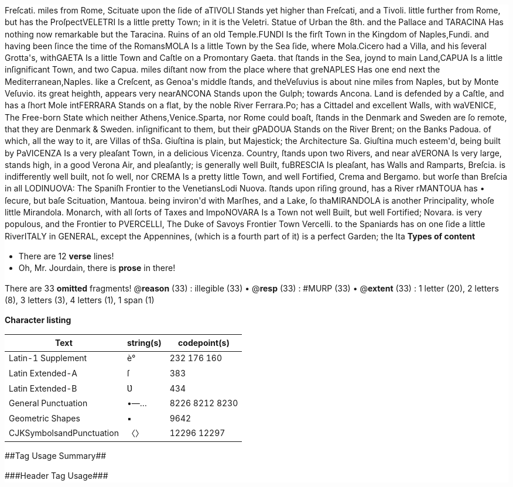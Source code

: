 Freſcati. miles from Rome, Scituate upon the ſide of aTIVOLI Stands yet higher than Freſcati, and a Tivoli. little further from Rome, but has the ProſpectVELETRI Is a little pretty Town; in it is the Veletri. Statue of Urban the 8th. and the Pallace and TARACINA Has nothing now remarkable but the Taracina. Ruins of an old Temple.FUNDI Is the firſt Town in the Kingdom of Naples,Fundi. and having been ſince the time of the RomansMOLA Is a little Town by the Sea ſide, where Mola.Cicero had a Villa, and his ſeveral Grotta's, withGAETA Is a little Town and Caſtle on a Promontary Gaeta. that ſtands in the Sea, joynd to main Land,CAPUA Is a little inſignificant Town, and two Capua. miles diſtant now from the place where that greNAPLES Has one end next the Mediterranean,Naples. like a Creſcent, as Genoa's middle ſtands, and theVeſuvius is about nine miles from Naples, but by Monte Veſuvio. its great heighth, appears very nearANCONA Stands upon the Gulph; towards Ancona. Land is defended by a Caſtle, and has a ſhort Mole intFERRARA Stands on a flat, by the noble River Ferrara.Po; has a Cittadel and excellent Walls, with waVENICE, The Free-born State which neither Athens,Venice.Sparta, nor Rome could boaſt, ſtands in the Denmark and Sweden are ſo remote, that they are Denmark & Sweden. inſignificant to them, but their gPADOUA Stands on the River Brent; on the Banks Padoua. of which, all the way to it, are Villas of thSa. Giuſtina is plain, but Majestick; the Architecture Sa. Giuſtina much esteem'd, being built by PaVICENZA Is a very pleaſant Town, in a delicious Vicenza. Country, ſtands upon two Rivers, and near aVERONA Is very large, stands high, in a good Verona Air, and pleaſantly; is generally well Built, fuBRESCIA Is pleaſant, has Walls and Ramparts, Breſcia. is indifferently well built, not ſo well, nor CREMA Is a pretty little Town, and well Fortified, Crema and Bergamo. but worſe than Breſcia in all LODINUOVA: The Spaniſh Frontier to the VenetiansLodi Nuova. ſtands upon riſing ground, has a River rMANTOUA has • ſecure, but baſe Scituation, Mantoua. being inviron'd with Marſhes, and a Lake, ſo thaMIRANDOLA is another Principality, whoſe little Mirandola. Monarch, with all ſorts of Taxes and ImpoNOVARA Is a Town not well Built, but well Fortified; Novara. is very populous, and the Frontier to PVERCELLI, The Duke of Savoys Frontier Town Vercelli. to the Spaniards has on one ſide a little RiverITALY in GENERAL, except the Appennines, (which is a fourth part of it) is a perfect Garden; the Ita
**Types of content**

  * There are 12 **verse** lines!
  * Oh, Mr. Jourdain, there is **prose** in there!

There are 33 **omitted** fragments! 
 @__reason__ (33) : illegible (33)  •  @__resp__ (33) : #MURP (33)  •  @__extent__ (33) : 1 letter (20), 2 letters (8), 3 letters (3), 4 letters (1), 1 span (1)

**Character listing**


|Text|string(s)|codepoint(s)|
|---|---|---|
|Latin-1 Supplement|è° |232 176 160|
|Latin Extended-A|ſ|383|
|Latin Extended-B|Ʋ|434|
|General Punctuation|•—…|8226 8212 8230|
|Geometric Shapes|▪|9642|
|CJKSymbolsandPunctuation|〈〉|12296 12297|

##Tag Usage Summary##

###Header Tag Usage###
